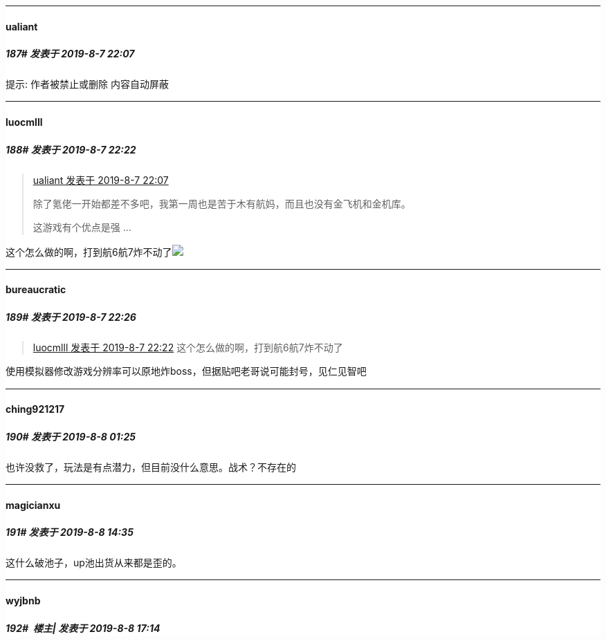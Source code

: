 
-----

####  ualiant  
##### 187#       发表于 2019-8-7 22:07

提示: 作者被禁止或删除 内容自动屏蔽


-----

####  luocmlll  
##### 188#       发表于 2019-8-7 22:22


<blockquote><a href="httphttps://bbs.saraba1st.com/2b/forum.php?mod=redirect&amp;goto=findpost&amp;pid=44830889&amp;ptid=1847107" target="_blank">ualiant 发表于 2019-8-7 22:07</a>

除了氪佬一开始都差不多吧，我第一周也是苦于木有航妈，而且也没有金飞机和金机库。

这游戏有个优点是强 ...</blockquote>
这个怎么做的啊，打到航6航7炸不动了<img src="https://static.saraba1st.com/image/smiley/face2017/001.png" referrerpolicy="no-referrer">


-----

####  bureaucratic  
##### 189#       发表于 2019-8-7 22:26


<blockquote><a href="httphttps://bbs.saraba1st.com/2b/forum.php?mod=redirect&amp;goto=findpost&amp;pid=44831046&amp;ptid=1847107" target="_blank">luocmlll 发表于 2019-8-7 22:22</a>
这个怎么做的啊，打到航6航7炸不动了</blockquote>
使用模拟器修改游戏分辨率可以原地炸boss，但据贴吧老哥说可能封号，见仁见智吧


-----

####  ching921217  
##### 190#       发表于 2019-8-8 01:25


也许没救了，玩法是有点潜力，但目前没什么意思。战术？不存在的


-----

####  magicianxu  
##### 191#       发表于 2019-8-8 14:35


这什么破池子，up池出货从来都是歪的。


-----

####  wyjbnb  
##### 192#         楼主| 发表于 2019-8-8 17:14
